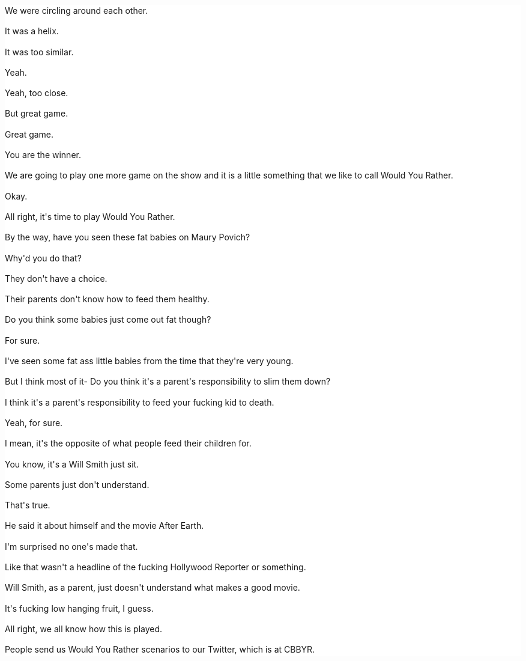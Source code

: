 We were circling around each other.

It was a helix.

It was too similar.

Yeah.

Yeah, too close.

But great game.

Great game.

You are the winner.

We are going to play one more game on the show and it is a little something that we like to call Would You Rather.

Okay.

All right, it's time to play Would You Rather.

By the way, have you seen these fat babies on Maury Povich?

Why'd you do that?

They don't have a choice.

Their parents don't know how to feed them healthy.

Do you think some babies just come out fat though?

For sure.

I've seen some fat ass little babies from the time that they're very young.

But I think most of it- Do you think it's a parent's responsibility to slim them down?

I think it's a parent's responsibility to feed your fucking kid to death.

Yeah, for sure.

I mean, it's the opposite of what people feed their children for.

You know, it's a Will Smith just sit.

Some parents just don't understand.

That's true.

He said it about himself and the movie After Earth.

I'm surprised no one's made that.

Like that wasn't a headline of the fucking Hollywood Reporter or something.

Will Smith, as a parent, just doesn't understand what makes a good movie.

It's fucking low hanging fruit, I guess.

All right, we all know how this is played.

People send us Would You Rather scenarios to our Twitter, which is at CBBYR.
